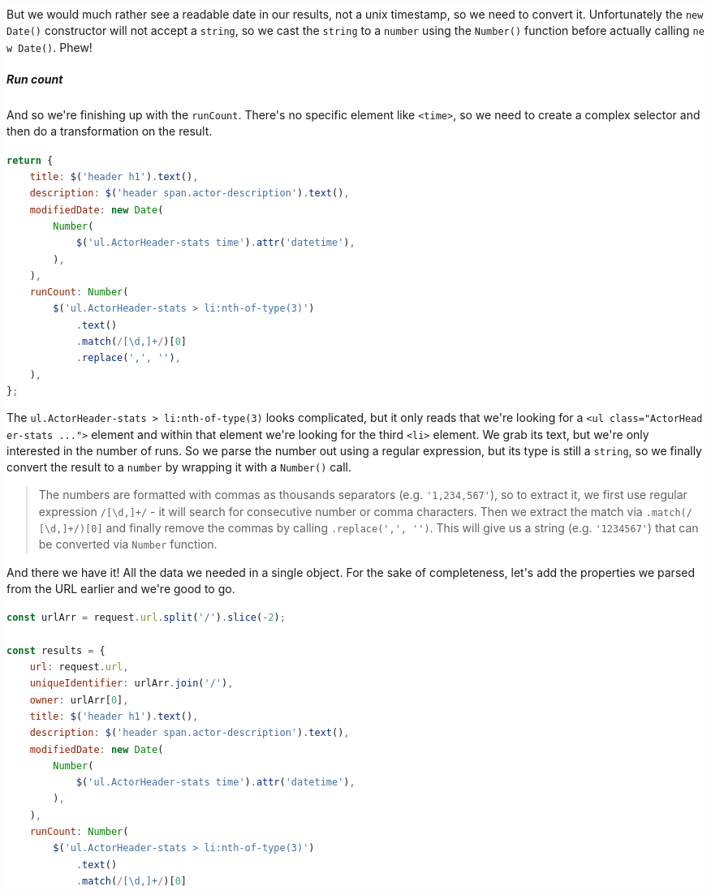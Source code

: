 But we would much rather see a readable date in our results, not a unix timestamp, so we need to convert it. Unfortunately the `new Date()`
constructor will not accept a `string`, so we cast the `string` to a `number` using the `Number()` function before actually calling `new Date()`.
Phew!

##### Run count

And so we're finishing up with the `runCount`. There's no specific element like `<time>`, so we need to create a complex selector and then do a
transformation on the result.

```js
return {
    title: $('header h1').text(),
    description: $('header span.actor-description').text(),
    modifiedDate: new Date(
        Number(
            $('ul.ActorHeader-stats time').attr('datetime'),
        ),
    ),
    runCount: Number(
        $('ul.ActorHeader-stats > li:nth-of-type(3)')
            .text()
            .match(/[\d,]+/)[0]
            .replace(',', ''),
    ),
};
```

The `ul.ActorHeader-stats > li:nth-of-type(3)` looks complicated, but it only reads that we're looking for a `<ul class="ActorHeader-stats ...">` element and within that
element we're looking for the third `<li>` element. We grab its text, but we're only interested in the number of runs. So we parse the number out
using a regular expression, but its type is still a `string`, so we finally convert the result to a `number` by wrapping it with a `Number()` call.

> The numbers are formatted with commas as thousands separators (e.g. `'1,234,567'`), so to extract it, we
> first use regular expression `/[\d,]+/` - it will search for consecutive number or comma characters.
> Then we extract the match via `.match(/[\d,]+/)[0]` and finally remove the commas by calling `.replace(',', '')`.
> This will give us a string (e.g. `'1234567'`) that can be converted via `Number` function.

And there we have it! All the data we needed in a single object. For the sake of completeness, let's add the properties we parsed from the URL earlier
and we're good to go.

```js
const urlArr = request.url.split('/').slice(-2);

const results = {
    url: request.url,
    uniqueIdentifier: urlArr.join('/'),
    owner: urlArr[0],
    title: $('header h1').text(),
    description: $('header span.actor-description').text(),
    modifiedDate: new Date(
        Number(
            $('ul.ActorHeader-stats time').attr('datetime'),
        ),
    ),
    runCount: Number(
        $('ul.ActorHeader-stats > li:nth-of-type(3)')
            .text()
            .match(/[\d,]+/)[0]
```
